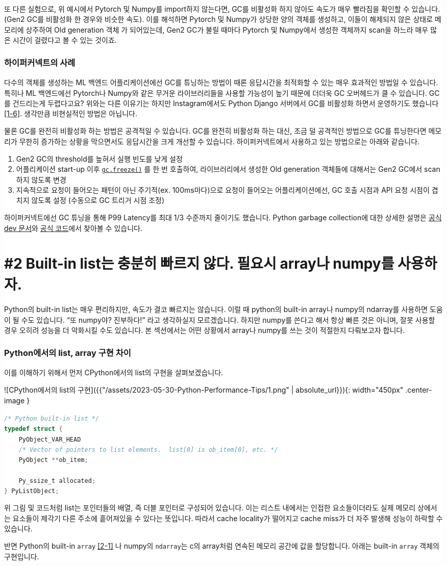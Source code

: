 또 다른 실험으로, 위 예시에서 Pytorch 및 Numpy를 import하지 않는다면, GC를 비활성화 하지 않아도 속도가 매우 빨라짐을 확인할 수 있습니다. (Gen2 GC를 비활성화 한 경우와 비슷한 속도). 이를 해석하면 Pytorch 및 Numpy가 상당한 양의 객체를 생성하고, 이들이 해제되지 않은 상태로 메모리에 상주하여 Old generation 객체 가 되어있는데, Gen2 GC가 불릴 때마다 Pytorch 및 Numpy에서 생성한 객체까지 scan을 하느라 매우 많은 시간이 걸렸다고 볼 수 있는 것이죠.

### 하이퍼커넥트의 사례

다수의 객체를 생성하는 ML 백엔드 어플리케이션에선 GC를 튜닝하는 방법이 때론 응답시간을 최적화할 수 있는 매우 효과적인 방법일 수 있습니다. 특히나 ML 백엔드에선 Pytorch나 Numpy와 같은 무거운 라이브러리들을 사용할 가능성이 높기 때문에 더더욱 GC 오버헤드가 클 수 있습니다. GC를 건드리는게 두렵다고요? 위와는 다른 이유기는 하지만 Instagram에서도 Python Django 서버에서 GC를 비활성화 하면서 운영하기도 했습니다 [[1-6]](https://instagram-engineering.com/dismissing-python-garbage-collection-at-instagram-4dca40b29172). 생각만큼 비현실적인 방법은 아닙니다.

물론 GC를 완전히 비활성화 하는 방법은 공격적일 수 있습니다. GC를 완전히 비활성화 하는 대신, 조금 덜 공격적인 방법으로 GC를 튜닝한다면 메모리가 무한히 증가하는 상황을 막으면서도 응답시간을 크게 개선할 수 있습니다. 하이퍼커넥트에서 사용하고 있는 방법으로는 아래와 같습니다.

1. Gen2 GC의 threshold를 높혀서 실행 빈도를 낮게 설정
2. 어플리케이션 start-up 이후 [`gc.freeze()`](https://docs.python.org/3/library/gc.html#gc.freeze) 를 한 번 호출하여, 라이브러리에서 생성한 Old generation 객체들에 대해서는 Gen2 GC에서 scan하지 않도록 변경
3. 지속적으로 요청이 들어오는 패턴이 아닌 주기적(ex. 100ms마다)으로 요청이 들어오는 어플리케이션에선, GC 호출 시점과 API 요청 시점이 겹치지 않도록 설정 (수동으로 GC 트리거 시점 조정)

하이퍼커넥트에선 GC 튜닝을 통해 P99 Latency를 최대 1/3 수준까지 줄이기도 했습니다. Python garbage collection에 대한 상세한 설명은 [공식 dev 문서](https://devguide.python.org/internals/garbage-collector/index.html)와 [공식 코드](https://github.com/python/cpython/blob/main/Modules/gcmodule.c)에서 찾아볼 수 있습니다.



# #2 Built-in list는 충분히 빠르지 않다. 필요시 array나 numpy를 사용하자.

Python의 built-in list는 매우 편리하지만, 속도가 결코 빠르지는 않습니다. 이럴 때 python의 built-in array나 numpy의 ndarray를 사용하면 도움이 될 수도 있습니다. “또 numpy야? 진부하다!” 라고 생각하실지 모르겠습니다. 하지만 numpy를 쓴다고 해서 항상 빠른 것은 아니며, 잘못 사용할 경우 오히려 성능을 더 악화시킬 수도 있습니다. 본 섹션에서는 어떤 상황에서 array나 numpy를 쓰는 것이 적절한지 다뤄보고자 합니다.

### Python에서의 list, array 구현 차이

이를 이해하기 위해서 먼저 CPython에서의 list의 구현을 살펴보겠습니다.

![CPython에서의 list의 구현]({{"/assets/2023-05-30-Python-Performance-Tips/1.png" | absolute_url}}){: width="450px" .center-image }

```c
/* Python built-in list */
typedef struct {
    PyObject_VAR_HEAD
    /* Vector of pointers to list elements.  list[0] is ob_item[0], etc. */
    PyObject **ob_item;

    Py_ssize_t allocated;
} PyListObject;
```

위 그림 및 코드처럼 list는 포인터들의 배열, 즉 더블 포인터로 구성되어 있습니다. 이는 리스트 내에서는 인접한 요소들이더라도 실제 메모리 상에서는 요소들이 제각기 다른 주소에 흩어져있을 수 있다는 뜻입니다. 따라서 cache locality가 떨어지고 cache miss가 더 자주 발생해 성능이 하락할 수 있습니다.

반면 Python의 built-in `array` [[2-1]](https://docs.python.org/3/library/array.html) 나 numpy의 `ndarray`는 c의 array처럼 연속된 메모리 공간에 값을 할당합니다. 아래는 built-in `array` 객체의 구현입니다.
